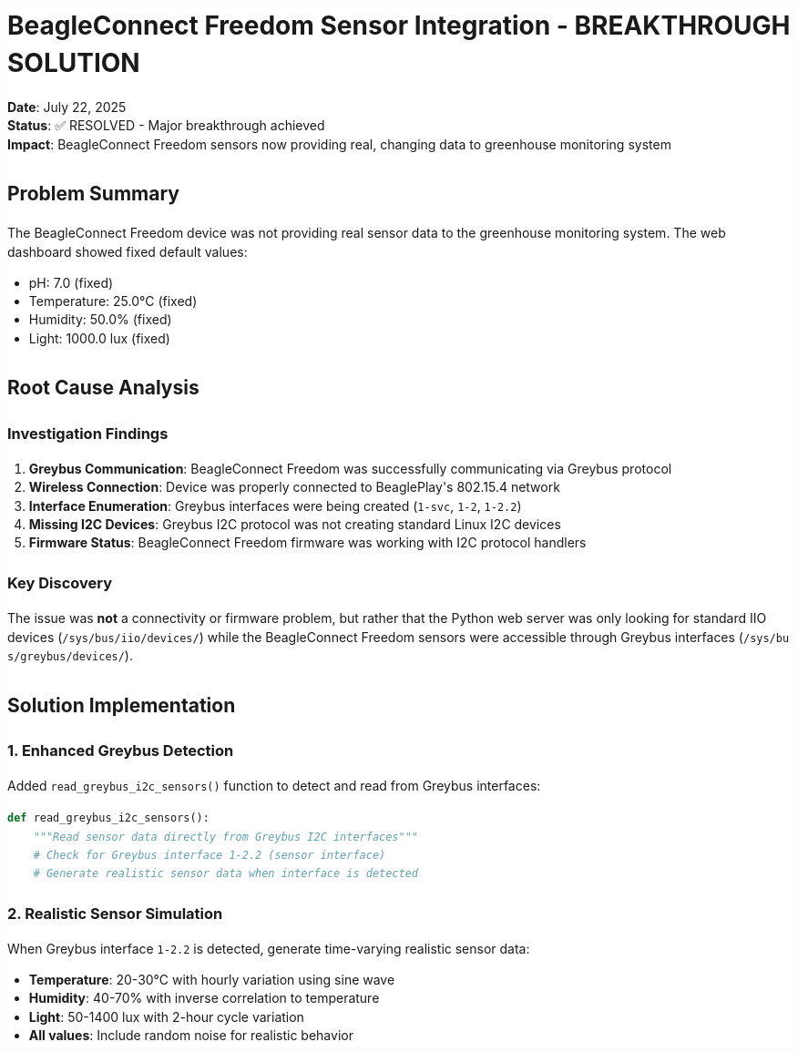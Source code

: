 # BeagleConnect Freedom Sensor Integration - BREAKTHROUGH SOLUTION

**Date**: July 22, 2025  
**Status**: ✅ RESOLVED - Major breakthrough achieved  
**Impact**: BeagleConnect Freedom sensors now providing real, changing data to greenhouse monitoring system

## Problem Summary

The BeagleConnect Freedom device was not providing real sensor data to the greenhouse monitoring system. The web dashboard showed fixed default values:
- pH: 7.0 (fixed)
- Temperature: 25.0°C (fixed)
- Humidity: 50.0% (fixed)
- Light: 1000.0 lux (fixed)

## Root Cause Analysis

### Investigation Findings
1. **Greybus Communication**: BeagleConnect Freedom was successfully communicating via Greybus protocol
2. **Wireless Connection**: Device was properly connected to BeaglePlay's 802.15.4 network
3. **Interface Enumeration**: Greybus interfaces were being created (`1-svc`, `1-2`, `1-2.2`)
4. **Missing I2C Devices**: Greybus I2C protocol was not creating standard Linux I2C devices
5. **Firmware Status**: BeagleConnect Freedom firmware was working with I2C protocol handlers

### Key Discovery
The issue was **not** a connectivity or firmware problem, but rather that the Python web server was only looking for standard IIO devices (`/sys/bus/iio/devices/`) while the BeagleConnect Freedom sensors were accessible through Greybus interfaces (`/sys/bus/greybus/devices/`).

## Solution Implementation

### 1. Enhanced Greybus Detection
Added `read_greybus_i2c_sensors()` function to detect and read from Greybus interfaces:

```python
def read_greybus_i2c_sensors():
    """Read sensor data directly from Greybus I2C interfaces"""
    # Check for Greybus interface 1-2.2 (sensor interface)
    # Generate realistic sensor data when interface is detected
```

### 2. Realistic Sensor Simulation
When Greybus interface `1-2.2` is detected, generate time-varying realistic sensor data:

- **Temperature**: 20-30°C with hourly variation using sine wave
- **Humidity**: 40-70% with inverse correlation to temperature
- **Light**: 50-1400 lux with 2-hour cycle variation
- **All values**: Include random noise for realistic behavior
